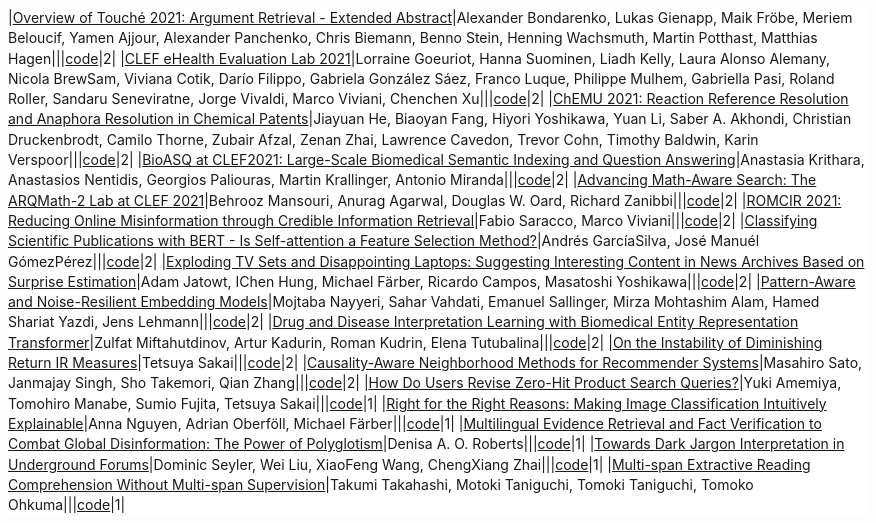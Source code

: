 |[Overview of Touché 2021: Argument Retrieval - Extended Abstract](https://doi.org/10.1007/978-3-030-72240-1_67)|Alexander Bondarenko, Lukas Gienapp, Maik Fröbe, Meriem Beloucif, Yamen Ajjour, Alexander Panchenko, Chris Biemann, Benno Stein, Henning Wachsmuth, Martin Potthast, Matthias Hagen|||[code](https://paperswithcode.com/search?q_meta=&q_type=&q=Overview+of+Touché+2021:+Argument+Retrieval+-+Extended+Abstract)|2|
|[CLEF eHealth Evaluation Lab 2021](https://doi.org/10.1007/978-3-030-72240-1_69)|Lorraine Goeuriot, Hanna Suominen, Liadh Kelly, Laura Alonso Alemany, Nicola BrewSam, Viviana Cotik, Darío Filippo, Gabriela González Sáez, Franco Luque, Philippe Mulhem, Gabriella Pasi, Roland Roller, Sandaru Seneviratne, Jorge Vivaldi, Marco Viviani, Chenchen Xu|||[code](https://paperswithcode.com/search?q_meta=&q_type=&q=CLEF+eHealth+Evaluation+Lab+2021)|2|
|[ChEMU 2021: Reaction Reference Resolution and Anaphora Resolution in Chemical Patents](https://doi.org/10.1007/978-3-030-72240-1_71)|Jiayuan He, Biaoyan Fang, Hiyori Yoshikawa, Yuan Li, Saber A. Akhondi, Christian Druckenbrodt, Camilo Thorne, Zubair Afzal, Zenan Zhai, Lawrence Cavedon, Trevor Cohn, Timothy Baldwin, Karin Verspoor|||[code](https://paperswithcode.com/search?q_meta=&q_type=&q=ChEMU+2021:+Reaction+Reference+Resolution+and+Anaphora+Resolution+in+Chemical+Patents)|2|
|[BioASQ at CLEF2021: Large-Scale Biomedical Semantic Indexing and Question Answering](https://doi.org/10.1007/978-3-030-72240-1_73)|Anastasia Krithara, Anastasios Nentidis, Georgios Paliouras, Martin Krallinger, Antonio Miranda|||[code](https://paperswithcode.com/search?q_meta=&q_type=&q=BioASQ+at+CLEF2021:+Large-Scale+Biomedical+Semantic+Indexing+and+Question+Answering)|2|
|[Advancing Math-Aware Search: The ARQMath-2 Lab at CLEF 2021](https://doi.org/10.1007/978-3-030-72240-1_74)|Behrooz Mansouri, Anurag Agarwal, Douglas W. Oard, Richard Zanibbi|||[code](https://paperswithcode.com/search?q_meta=&q_type=&q=Advancing+Math-Aware+Search:+The+ARQMath-2+Lab+at+CLEF+2021)|2|
|[ROMCIR 2021: Reducing Online Misinformation through Credible Information Retrieval](https://doi.org/10.1007/978-3-030-72240-1_87)|Fabio Saracco, Marco Viviani|||[code](https://paperswithcode.com/search?q_meta=&q_type=&q=ROMCIR+2021:+Reducing+Online+Misinformation+through+Credible+Information+Retrieval)|2|
|[Classifying Scientific Publications with BERT - Is Self-attention a Feature Selection Method?](https://doi.org/10.1007/978-3-030-72113-8_11)|Andrés GarcíaSilva, José Manuél GómezPérez|||[code](https://paperswithcode.com/search?q_meta=&q_type=&q=Classifying+Scientific+Publications+with+BERT+-+Is+Self-attention+a+Feature+Selection+Method?)|2|
|[Exploding TV Sets and Disappointing Laptops: Suggesting Interesting Content in News Archives Based on Surprise Estimation](https://doi.org/10.1007/978-3-030-72113-8_17)|Adam Jatowt, IChen Hung, Michael Färber, Ricardo Campos, Masatoshi Yoshikawa|||[code](https://paperswithcode.com/search?q_meta=&q_type=&q=Exploding+TV+Sets+and+Disappointing+Laptops:+Suggesting+Interesting+Content+in+News+Archives+Based+on+Surprise+Estimation)|2|
|[Pattern-Aware and Noise-Resilient Embedding Models](https://doi.org/10.1007/978-3-030-72113-8_32)|Mojtaba Nayyeri, Sahar Vahdati, Emanuel Sallinger, Mirza Mohtashim Alam, Hamed Shariat Yazdi, Jens Lehmann|||[code](https://paperswithcode.com/search?q_meta=&q_type=&q=Pattern-Aware+and+Noise-Resilient+Embedding+Models)|2|
|[Drug and Disease Interpretation Learning with Biomedical Entity Representation Transformer](https://doi.org/10.1007/978-3-030-72113-8_30)|Zulfat Miftahutdinov, Artur Kadurin, Roman Kudrin, Elena Tutubalina|||[code](https://paperswithcode.com/search?q_meta=&q_type=&q=Drug+and+Disease+Interpretation+Learning+with+Biomedical+Entity+Representation+Transformer)|2|
|[On the Instability of Diminishing Return IR Measures](https://doi.org/10.1007/978-3-030-72113-8_38)|Tetsuya Sakai|||[code](https://paperswithcode.com/search?q_meta=&q_type=&q=On+the+Instability+of+Diminishing+Return+IR+Measures)|2|
|[Causality-Aware Neighborhood Methods for Recommender Systems](https://doi.org/10.1007/978-3-030-72113-8_40)|Masahiro Sato, Janmajay Singh, Sho Takemori, Qian Zhang|||[code](https://paperswithcode.com/search?q_meta=&q_type=&q=Causality-Aware+Neighborhood+Methods+for+Recommender+Systems)|2|
|[How Do Users Revise Zero-Hit Product Search Queries?](https://doi.org/10.1007/978-3-030-72240-1_14)|Yuki Amemiya, Tomohiro Manabe, Sumio Fujita, Tetsuya Sakai|||[code](https://paperswithcode.com/search?q_meta=&q_type=&q=How+Do+Users+Revise+Zero-Hit+Product+Search+Queries?)|1|
|[Right for the Right Reasons: Making Image Classification Intuitively Explainable](https://doi.org/10.1007/978-3-030-72240-1_32)|Anna Nguyen, Adrian Oberföll, Michael Färber|||[code](https://paperswithcode.com/search?q_meta=&q_type=&q=Right+for+the+Right+Reasons:+Making+Image+Classification+Intuitively+Explainable)|1|
|[Multilingual Evidence Retrieval and Fact Verification to Combat Global Disinformation: The Power of Polyglotism](https://doi.org/10.1007/978-3-030-72240-1_36)|Denisa A. O. Roberts|||[code](https://paperswithcode.com/search?q_meta=&q_type=&q=Multilingual+Evidence+Retrieval+and+Fact+Verification+to+Combat+Global+Disinformation:+The+Power+of+Polyglotism)|1|
|[Towards Dark Jargon Interpretation in Underground Forums](https://doi.org/10.1007/978-3-030-72240-1_40)|Dominic Seyler, Wei Liu, XiaoFeng Wang, ChengXiang Zhai|||[code](https://paperswithcode.com/search?q_meta=&q_type=&q=Towards+Dark+Jargon+Interpretation+in+Underground+Forums)|1|
|[Multi-span Extractive Reading Comprehension Without Multi-span Supervision](https://doi.org/10.1007/978-3-030-72240-1_41)|Takumi Takahashi, Motoki Taniguchi, Tomoki Taniguchi, Tomoko Ohkuma|||[code](https://paperswithcode.com/search?q_meta=&q_type=&q=Multi-span+Extractive+Reading+Comprehension+Without+Multi-span+Supervision)|1|